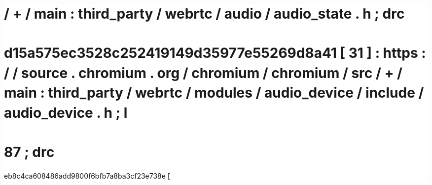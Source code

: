 /
+
/
main
:
third_party
/
webrtc
/
audio
/
audio_state
.
h
;
drc
=
d15a575ec3528c252419149d35977e55269d8a41
[
31
]
:
https
:
/
/
source
.
chromium
.
org
/
chromium
/
chromium
/
src
/
+
/
main
:
third_party
/
webrtc
/
modules
/
audio_device
/
include
/
audio_device
.
h
;
l
=
87
;
drc
=
eb8c4ca608486add9800f6bfb7a8ba3cf23e738e
[